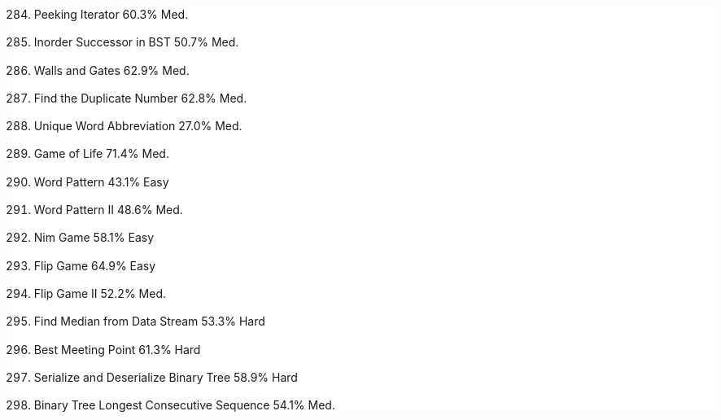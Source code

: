 284. Peeking Iterator
60.3%
Med.

285. Inorder Successor in BST
50.7%
Med.

286. Walls and Gates
62.9%
Med.

287. Find the Duplicate Number
62.8%
Med.

288. Unique Word Abbreviation
27.0%
Med.

289. Game of Life
71.4%
Med.

290. Word Pattern
43.1%
Easy

291. Word Pattern II
48.6%
Med.

292. Nim Game
58.1%
Easy

293. Flip Game
64.9%
Easy

294. Flip Game II
52.2%
Med.

295. Find Median from Data Stream
53.3%
Hard

296. Best Meeting Point
61.3%
Hard

297. Serialize and Deserialize Binary Tree
58.9%
Hard

298. Binary Tree Longest Consecutive Sequence
54.1%
Med.
